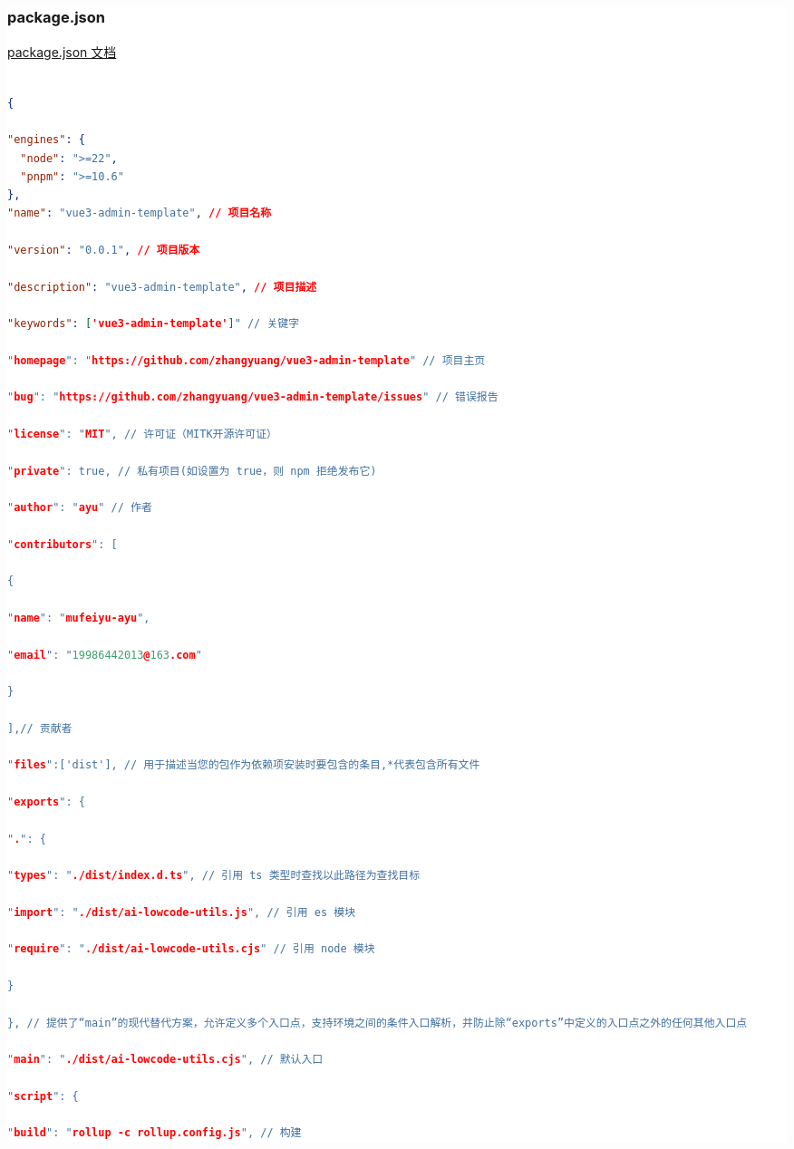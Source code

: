 ### package.json

[package.json 文档](https://docs.npmjs.com/cli/v10/configuring-npm/package-json)

```json

{

"engines": {
  "node": ">=22",
  "pnpm": ">=10.6"
},
"name": "vue3-admin-template", // 项目名称

"version": "0.0.1", // 项目版本

"description": "vue3-admin-template", // 项目描述

"keywords": ['vue3-admin-template']" // 关键字

"homepage": "https://github.com/zhangyuang/vue3-admin-template" // 项目主页

"bug": "https://github.com/zhangyuang/vue3-admin-template/issues" // 错误报告

"license": "MIT", // 许可证（MITK开源许可证）

"private": true, // 私有项目(如设置为 true，则 npm 拒绝发布它)

"author": "ayu" // 作者

"contributors": [

{

"name": "mufeiyu-ayu",

"email": "19986442013@163.com"

}

],// 贡献者

"files":['dist'], // 用于描述当您的包作为依赖项安装时要包含的条目,*代表包含所有文件

"exports": {

".": {

"types": "./dist/index.d.ts", // 引用 ts 类型时查找以此路径为查找目标

"import": "./dist/ai-lowcode-utils.js", // 引用 es 模块

"require": "./dist/ai-lowcode-utils.cjs" // 引用 node 模块

}

}, // 提供了“main”的现代替代方案，允许定义多个入口点，支持环境之间的条件入口解析，并防止除“exports”中定义的入口点之外的任何其他入口点

"main": "./dist/ai-lowcode-utils.cjs", // 默认入口

"script": {

"build": "rollup -c rollup.config.js", // 构建

```